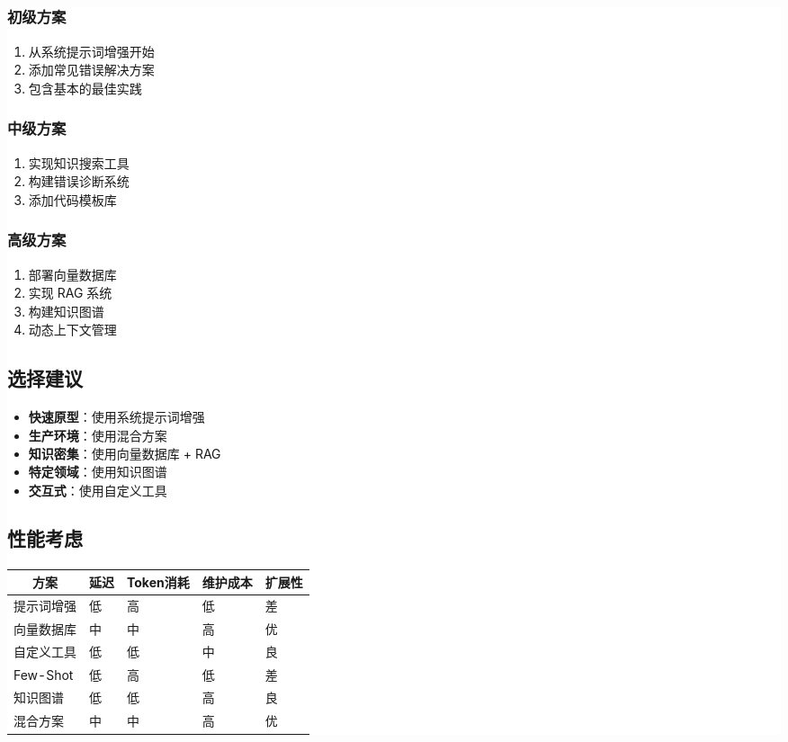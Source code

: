 ### 初级方案
1. 从系统提示词增强开始
2. 添加常见错误解决方案
3. 包含基本的最佳实践

### 中级方案
1. 实现知识搜索工具
2. 构建错误诊断系统
3. 添加代码模板库

### 高级方案
1. 部署向量数据库
2. 实现 RAG 系统
3. 构建知识图谱
4. 动态上下文管理

## 选择建议

- **快速原型**：使用系统提示词增强
- **生产环境**：使用混合方案
- **知识密集**：使用向量数据库 + RAG
- **特定领域**：使用知识图谱
- **交互式**：使用自定义工具

## 性能考虑

| 方案 | 延迟 | Token消耗 | 维护成本 | 扩展性 |
|------|------|-----------|----------|--------|
| 提示词增强 | 低 | 高 | 低 | 差 |
| 向量数据库 | 中 | 中 | 高 | 优 |
| 自定义工具 | 低 | 低 | 中 | 良 |
| Few-Shot | 低 | 高 | 低 | 差 |
| 知识图谱 | 低 | 低 | 高 | 良 |
| 混合方案 | 中 | 中 | 高 | 优 |